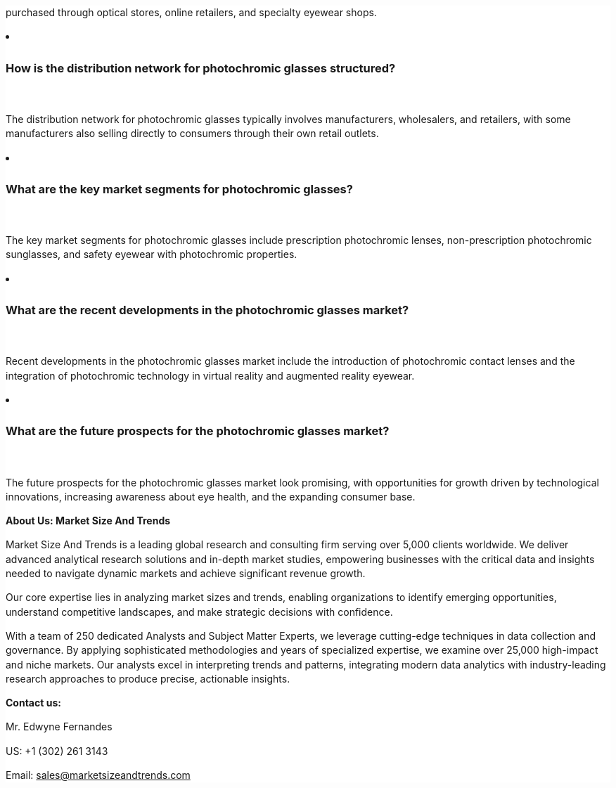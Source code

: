 purchased through optical stores, online retailers, and specialty eyewear shops.</p> </li> <li> <h3>How is the distribution network for photochromic glasses structured?</h3> <p>&nbsp;</p><p>The distribution network for photochromic glasses typically involves manufacturers, wholesalers, and retailers, with some manufacturers also selling directly to consumers through their own retail outlets.</p> </li> <li> <h3>What are the key market segments for photochromic glasses?</h3> <p>&nbsp;</p><p>The key market segments for photochromic glasses include prescription photochromic lenses, non-prescription photochromic sunglasses, and safety eyewear with photochromic properties.</p> </li> <li> <h3>What are the recent developments in the photochromic glasses market?</h3> <p>&nbsp;</p><p>Recent developments in the photochromic glasses market include the introduction of photochromic contact lenses and the integration of photochromic technology in virtual reality and augmented reality eyewear.</p> </li> <li> <h3>What are the future prospects for the photochromic glasses market?</h3> <p>&nbsp;</p><p>The future prospects for the photochromic glasses market look promising, with opportunities for growth driven by technological innovations, increasing awareness about eye health, and the expanding consumer base.</p> </li></ol></body></html></p><p><strong>About Us:&nbsp;Market Size And Trends</strong></p><p>Market Size And Trends&nbsp;is a leading global research and consulting firm serving over 5,000 clients worldwide. We deliver advanced analytical research solutions and in-depth market studies, empowering businesses with the critical data and insights needed to navigate dynamic markets and achieve significant revenue growth.</p><p>Our core expertise lies in analyzing market sizes and trends, enabling organizations to identify emerging opportunities, understand competitive landscapes, and make strategic decisions with confidence.</p><p>With a team of 250 dedicated Analysts and Subject Matter Experts, we leverage cutting-edge techniques in data collection and governance. By applying sophisticated methodologies and years of specialized expertise, we examine over 25,000 high-impact and niche markets. Our analysts excel in interpreting trends and patterns, integrating modern data analytics with industry-leading research approaches to produce precise, actionable insights.</p><p><strong>Contact us:</strong></p><p>Mr. Edwyne Fernandes</p><p>US: +1 (302) 261 3143</p><p>Email: <a href="mailto:sales@marketsizeandtrends.com">sales@marketsizeandtrends.com</a>&nbsp;</p>

